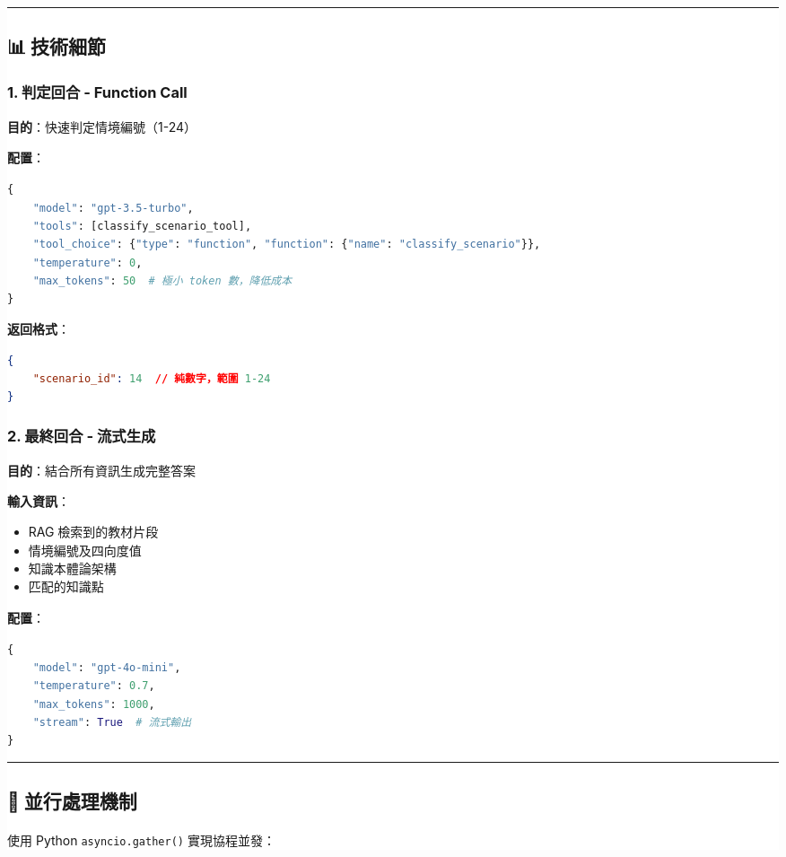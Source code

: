 ```
```

---

## 📊 技術細節

### 1. 判定回合 - Function Call

**目的**：快速判定情境編號（1-24）

**配置**：
```python
{
    "model": "gpt-3.5-turbo",
    "tools": [classify_scenario_tool],
    "tool_choice": {"type": "function", "function": {"name": "classify_scenario"}},
    "temperature": 0,
    "max_tokens": 50  # 極小 token 數，降低成本
}
```

**返回格式**：
```json
{
    "scenario_id": 14  // 純數字，範圍 1-24
}
```

### 2. 最終回合 - 流式生成

**目的**：結合所有資訊生成完整答案

**輸入資訊**：
- RAG 檢索到的教材片段
- 情境編號及四向度值
- 知識本體論架構
- 匹配的知識點

**配置**：
```python
{
    "model": "gpt-4o-mini",
    "temperature": 0.7,
    "max_tokens": 1000,
    "stream": True  # 流式輸出
}
```

---

## 🚀 並行處理機制

使用 Python `asyncio.gather()` 實現協程並發：
